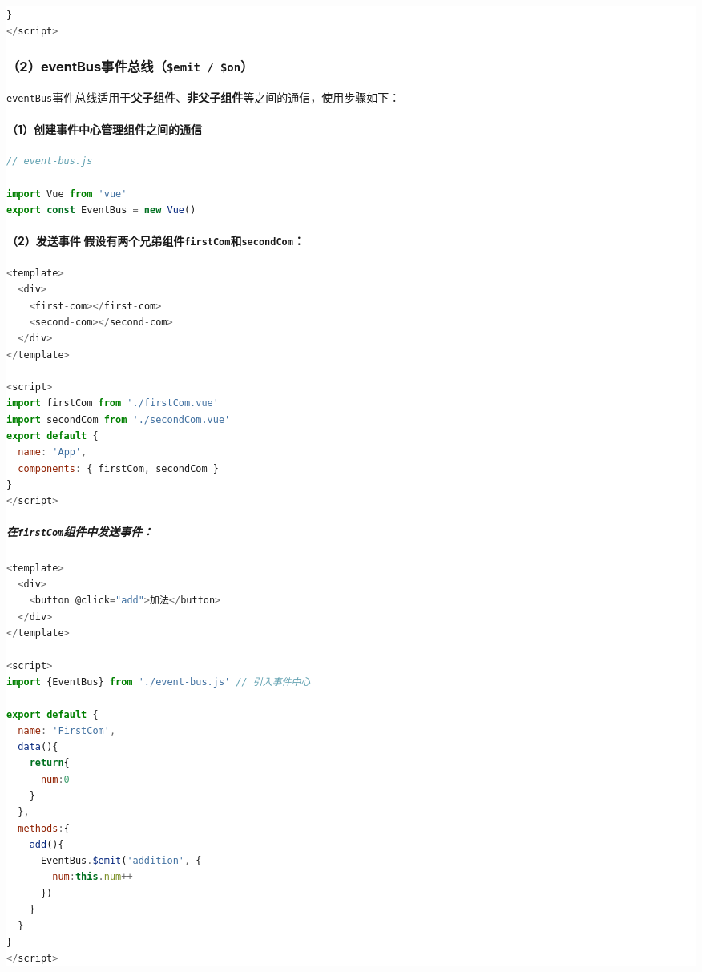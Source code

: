 ```js
}
</script>
```

### （2）eventBus事件总线（`$emit / $on`）

`eventBus`事件总线适用于**父子组件**、**非父子组件**等之间的通信，使用步骤如下：

#### **（1）创建事件中心管理组件之间的通信**

```js
// event-bus.js

import Vue from 'vue'
export const EventBus = new Vue()
```

#### **（2）发送事件** 假设有两个兄弟组件`firstCom`和`secondCom`：

```js
<template>
  <div>
    <first-com></first-com>
    <second-com></second-com>
  </div>
</template>

<script>
import firstCom from './firstCom.vue'
import secondCom from './secondCom.vue'
export default {
  name: 'App',
  components: { firstCom, secondCom }
}
</script>
```

##### 在`firstCom`组件中发送事件：

```js
<template>
  <div>
    <button @click="add">加法</button>    
  </div>
</template>

<script>
import {EventBus} from './event-bus.js' // 引入事件中心

export default {
  name: 'FirstCom',
  data(){
    return{
      num:0
    }
  },
  methods:{
    add(){
      EventBus.$emit('addition', {
        num:this.num++
      })
    }
  }
}
</script>
```